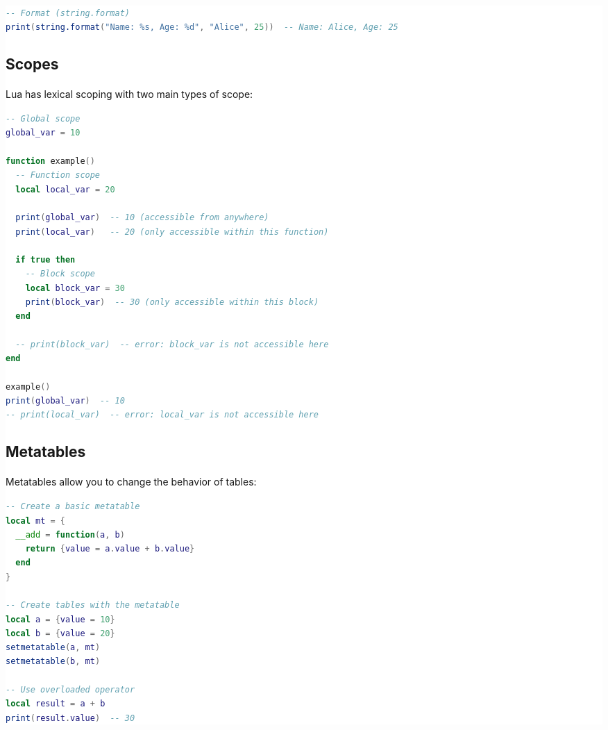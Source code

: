 ```lua
-- Format (string.format)
print(string.format("Name: %s, Age: %d", "Alice", 25))  -- Name: Alice, Age: 25
```

## Scopes

Lua has lexical scoping with two main types of scope:

```lua
-- Global scope
global_var = 10

function example()
  -- Function scope
  local local_var = 20
  
  print(global_var)  -- 10 (accessible from anywhere)
  print(local_var)   -- 20 (only accessible within this function)
  
  if true then
    -- Block scope
    local block_var = 30
    print(block_var)  -- 30 (only accessible within this block)
  end
  
  -- print(block_var)  -- error: block_var is not accessible here
end

example()
print(global_var)  -- 10
-- print(local_var)  -- error: local_var is not accessible here
```

## Metatables

Metatables allow you to change the behavior of tables:

```lua
-- Create a basic metatable
local mt = {
  __add = function(a, b)
    return {value = a.value + b.value}
  end
}

-- Create tables with the metatable
local a = {value = 10}
local b = {value = 20}
setmetatable(a, mt)
setmetatable(b, mt)

-- Use overloaded operator
local result = a + b
print(result.value)  -- 30
```
